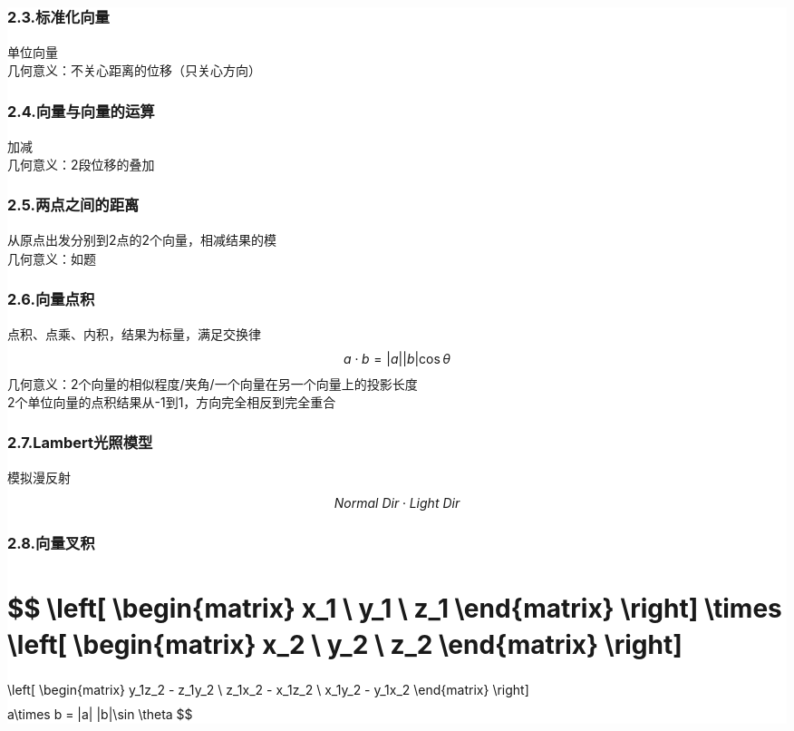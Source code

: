 ### 2.3.标准化向量
单位向量<br>
几何意义：不关心距离的位移（只关心方向）

### 2.4.向量与向量的运算
加减<br>
几何意义：2段位移的叠加

### 2.5.两点之间的距离
从原点出发分别到2点的2个向量，相减结果的模<br>
几何意义：如题

### 2.6.向量点积
点积、点乘、内积，结果为标量，满足交换律<br>
$$
a\cdot b = |a| |b|\cos\theta
$$ 
几何意义：2个向量的相似程度/夹角/一个向量在另一个向量上的投影长度<br>
2个单位向量的点积结果从-1到1，方向完全相反到完全重合

### 2.7.Lambert光照模型
模拟漫反射<br>
$$Normal\ Dir \cdot Light\ Dir $$

### 2.8.向量叉积
$$
\left[
\begin{matrix}
x_1 \\
y_1 \\
z_1 
\end{matrix}
\right]
\times 
\left[
\begin{matrix}
x_2 \\
y_2 \\
z_2 
\end{matrix}
\right]
=
\left[
\begin{matrix}
y_1z_2 - z_1y_2 \\
z_1x_2 - x_1z_2 \\
x_1y_2 - y_1x_2
\end{matrix}
\right]
$$
$$a\times b = |a| |b|\sin \theta
$$
